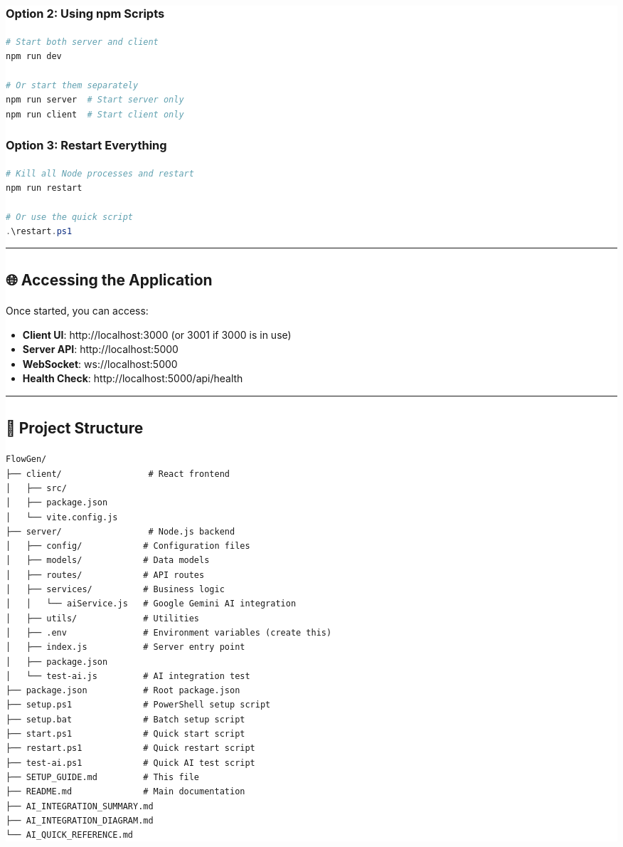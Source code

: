 ### Option 2: Using npm Scripts

```powershell
# Start both server and client
npm run dev

# Or start them separately
npm run server  # Start server only
npm run client  # Start client only
```

### Option 3: Restart Everything

```powershell
# Kill all Node processes and restart
npm run restart

# Or use the quick script
.\restart.ps1
```

---

## 🌐 Accessing the Application

Once started, you can access:

- **Client UI**: http://localhost:3000 (or 3001 if 3000 is in use)
- **Server API**: http://localhost:5000
- **WebSocket**: ws://localhost:5000
- **Health Check**: http://localhost:5000/api/health

---

## 📁 Project Structure

```
FlowGen/
├── client/                 # React frontend
│   ├── src/
│   ├── package.json
│   └── vite.config.js
├── server/                 # Node.js backend
│   ├── config/            # Configuration files
│   ├── models/            # Data models
│   ├── routes/            # API routes
│   ├── services/          # Business logic
│   │   └── aiService.js   # Google Gemini AI integration
│   ├── utils/             # Utilities
│   ├── .env               # Environment variables (create this)
│   ├── index.js           # Server entry point
│   ├── package.json
│   └── test-ai.js         # AI integration test
├── package.json           # Root package.json
├── setup.ps1              # PowerShell setup script
├── setup.bat              # Batch setup script
├── start.ps1              # Quick start script
├── restart.ps1            # Quick restart script
├── test-ai.ps1            # Quick AI test script
├── SETUP_GUIDE.md         # This file
├── README.md              # Main documentation
├── AI_INTEGRATION_SUMMARY.md
├── AI_INTEGRATION_DIAGRAM.md
└── AI_QUICK_REFERENCE.md
```
